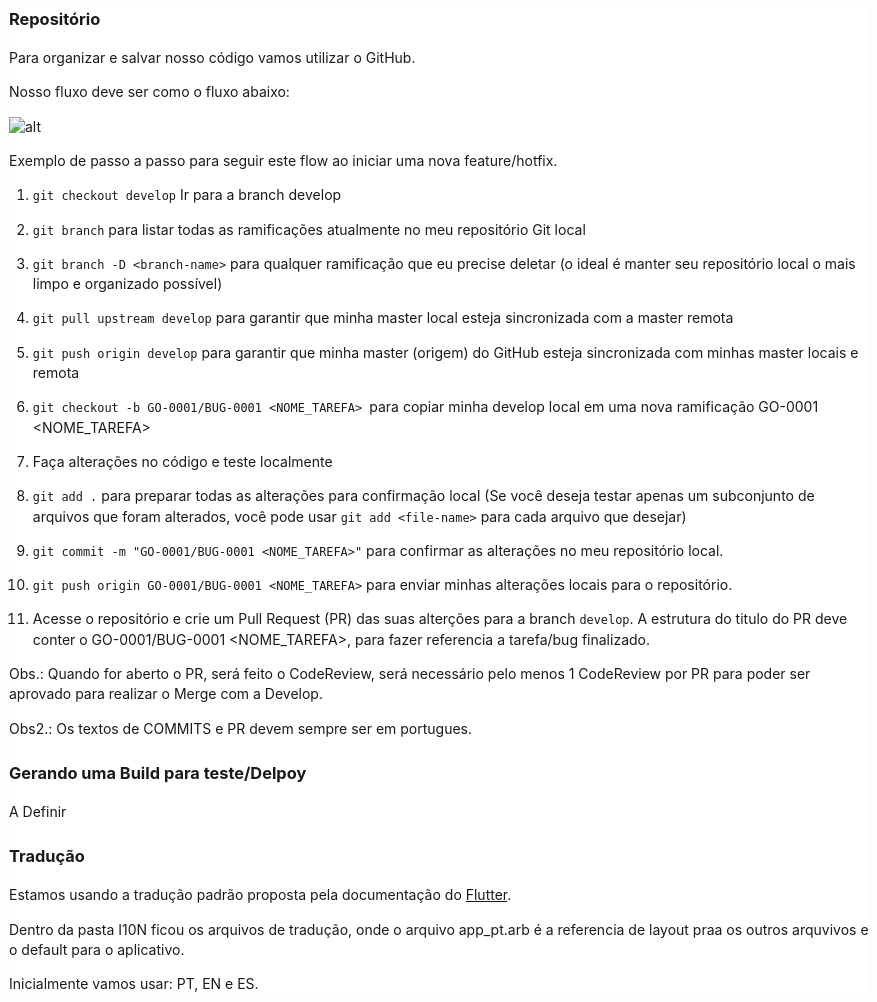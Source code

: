 <div id='topic6'/> 

 ### Repositório
 Para organizar e salvar nosso código vamos utilizar o GitHub. 

 Nosso fluxo deve ser como o fluxo abaixo:

 ![alt](https://dnncommunity.org/DesktopModules/Blog/BlogImage.ashx?TabId=65&ModuleId=454&Blog=1&Post=1470&w=1140&h=400&c=0&key=289a2e46-efbd-471c-830d-ccfdd93d46ea)

 Exemplo de passo a passo para seguir este flow ao iniciar uma nova feature/hotfix.

 1. `git checkout develop` Ir para a branch develop
    
 2. `git branch` para listar todas as ramificações atualmente no meu repositório Git local
 3. `git branch -D <branch-name>` para qualquer ramificação que eu precise deletar (o ideal é manter seu repositório local o mais limpo e organizado possível)
 4. `git pull upstream develop` para garantir que minha master local esteja sincronizada com a master remota
 5. `git push origin develop` para garantir que minha master (origem) do GitHub esteja sincronizada com minhas master locais e remota
 6. `git checkout -b GO-0001/BUG-0001 <NOME_TAREFA> `para copiar minha develop local em uma nova ramificação GO-0001 <NOME_TAREFA>
 7. Faça alterações no código e teste localmente
 8. `git add .` para preparar todas as alterações para confirmação local (Se você deseja testar apenas um subconjunto de arquivos que foram alterados, você pode usar `git add <file-name>` para cada arquivo que desejar)
 9. `git commit -m "GO-0001/BUG-0001 <NOME_TAREFA>"` para confirmar as alterações no meu repositório local.
 10. `git push origin GO-0001/BUG-0001 <NOME_TAREFA>` para enviar minhas alterações locais para o repositório.
 11. Acesse o repositório e crie um Pull Request (PR) das suas alterções para a branch `develop`. A estrutura do titulo do PR deve conter o GO-0001/BUG-0001 <NOME_TAREFA>, para fazer referencia a tarefa/bug finalizado.

Obs.: Quando for aberto o PR, será feito o CodeReview, será necessário pelo menos 1 CodeReview por PR para poder ser aprovado para realizar o Merge com a Develop.

Obs2.: Os textos de COMMITS e PR devem sempre ser em portugues.

<div id='topic7'/> 

 ### Gerando uma Build para teste/Delpoy
 A Definir

<div id='topic8'/> 

### Tradução
Estamos usando a tradução padrão proposta pela documentação do [Flutter](https://docs.flutter.dev/ui/accessibility-and-localization/internationalization).

Dentro da pasta I10N ficou os arquivos de tradução, onde o arquivo app_pt.arb é a referencia de layout praa os outros arquvivos e o default para o aplicativo.

Inicialmente vamos usar: PT, EN e ES.
